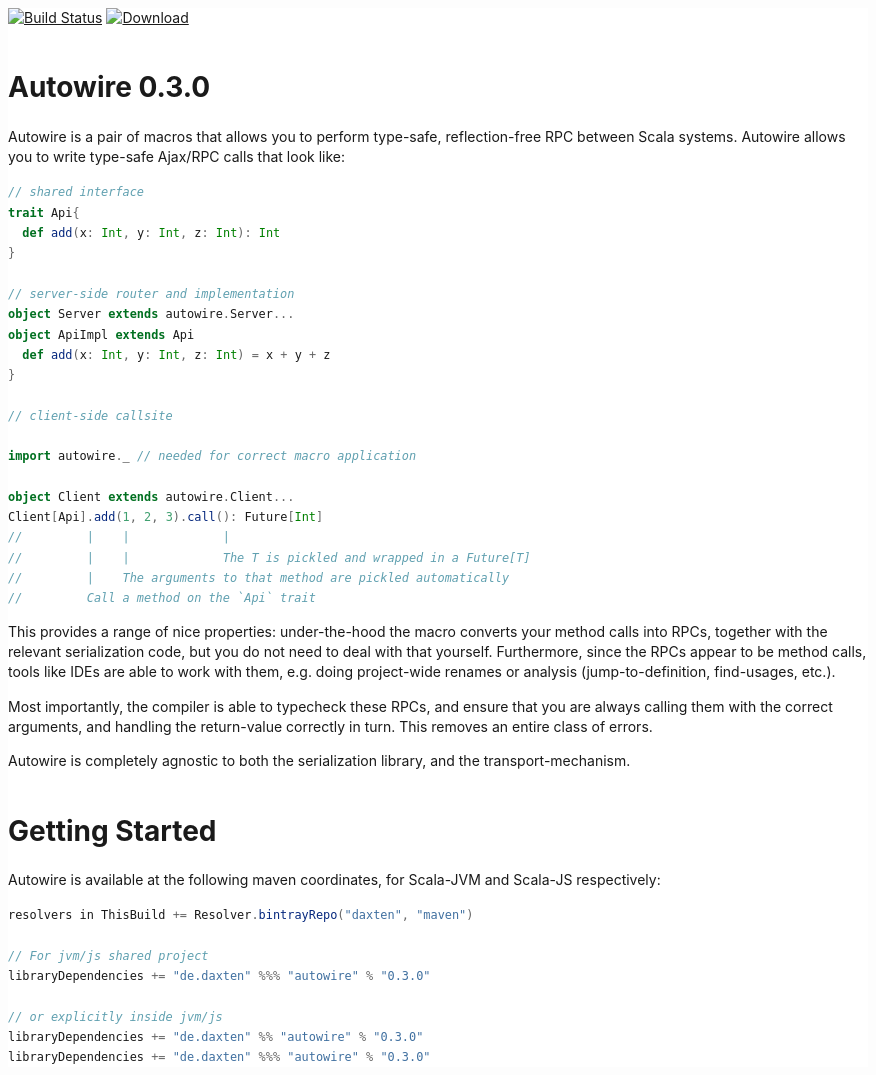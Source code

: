 [![Build Status](https://travis-ci.org/Daxten/autowire.svg?branch=master)](https://travis-ci.org/Daxten/autowire)
[ ![Download](https://api.bintray.com/packages/daxten/maven/autowire/images/download.svg) ](https://bintray.com/daxten/maven/autowire/_latestVersion)

Autowire 0.3.0
==============

Autowire is a pair of macros that allows you to perform type-safe, reflection-free RPC between Scala systems. Autowire allows you to write type-safe Ajax/RPC calls that look like:

```scala    
// shared interface
trait Api{
  def add(x: Int, y: Int, z: Int): Int 
}

// server-side router and implementation 
object Server extends autowire.Server...
object ApiImpl extends Api
  def add(x: Int, y: Int, z: Int) = x + y + z 
}

// client-side callsite

import autowire._ // needed for correct macro application

object Client extends autowire.Client...
Client[Api].add(1, 2, 3).call(): Future[Int]
//         |    |             |
//         |    |             The T is pickled and wrapped in a Future[T]
//         |    The arguments to that method are pickled automatically
//         Call a method on the `Api` trait
```

This provides a range of nice properties: under-the-hood the macro converts your method calls into RPCs, together with the relevant serialization code, but you do not need to deal with that yourself. Furthermore, since the RPCs appear to be method calls, tools like IDEs are able to work with them, e.g. doing project-wide renames or analysis (jump-to-definition, find-usages, etc.). 

Most importantly, the compiler is able to typecheck these RPCs, and ensure that you are always calling them with the correct arguments, and handling the return-value correctly in turn. This removes an entire class of errors.  

Autowire is completely agnostic to both the serialization library, and the transport-mechanism.

Getting Started
===============

Autowire is available at the following maven coordinates, for Scala-JVM and Scala-JS respectively:

```scala
resolvers in ThisBuild += Resolver.bintrayRepo("daxten", "maven")

// For jvm/js shared project
libraryDependencies += "de.daxten" %%% "autowire" % "0.3.0"

// or explicitly inside jvm/js
libraryDependencies += "de.daxten" %% "autowire" % "0.3.0"
libraryDependencies += "de.daxten" %%% "autowire" % "0.3.0"
```
